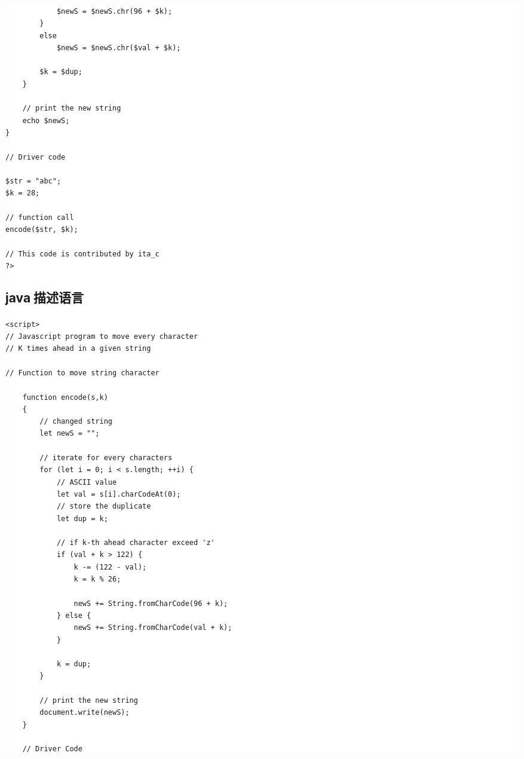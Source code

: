 ```
            $newS = $newS.chr(96 + $k);
        }
        else
            $newS = $newS.chr($val + $k);

        $k = $dup;
    }

    // print the new string
    echo $newS;
}

// Driver code

$str = "abc";
$k = 28;

// function call
encode($str, $k);

// This code is contributed by ita_c
?>
```

## java 描述语言

```
<script>
// Javascript program to move every character
// K times ahead in a given string

// Function to move string character

    function encode(s,k)
    {
        // changed string
        let newS = "";

        // iterate for every characters
        for (let i = 0; i < s.length; ++i) {
            // ASCII value
            let val = s[i].charCodeAt(0);
            // store the duplicate
            let dup = k;

            // if k-th ahead character exceed 'z'
            if (val + k > 122) {
                k -= (122 - val);
                k = k % 26;

                newS += String.fromCharCode(96 + k);
            } else {
                newS += String.fromCharCode(val + k);
            }

            k = dup;
        }

        // print the new string
        document.write(newS);
    }

    // Driver Code
```
